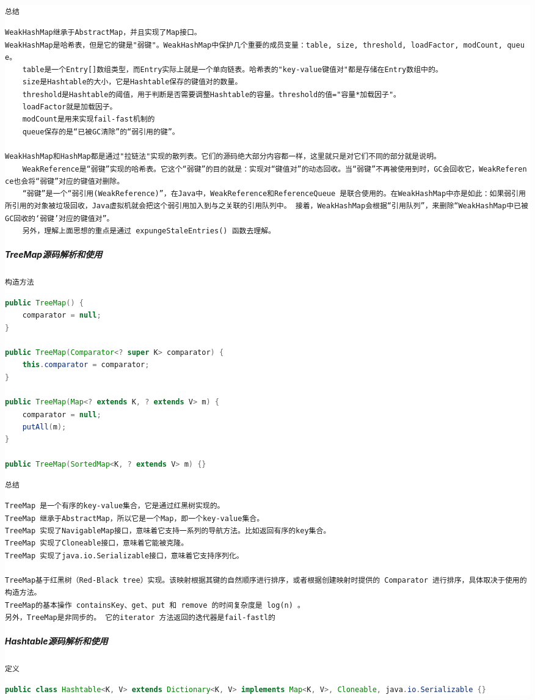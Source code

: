 `总结`
```
WeakHashMap继承于AbstractMap，并且实现了Map接口。
WeakHashMap是哈希表，但是它的键是"弱键"。WeakHashMap中保护几个重要的成员变量：table, size, threshold, loadFactor, modCount, queue。
    table是一个Entry[]数组类型，而Entry实际上就是一个单向链表。哈希表的"key-value键值对"都是存储在Entry数组中的。
    size是Hashtable的大小，它是Hashtable保存的键值对的数量。
    threshold是Hashtable的阈值，用于判断是否需要调整Hashtable的容量。threshold的值="容量*加载因子"。
    loadFactor就是加载因子。
    modCount是用来实现fail-fast机制的
    queue保存的是“已被GC清除”的“弱引用的键”。

WeakHashMap和HashMap都是通过"拉链法"实现的散列表。它们的源码绝大部分内容都一样，这里就只是对它们不同的部分就是说明。
    WeakReference是“弱键”实现的哈希表。它这个“弱键”的目的就是：实现对“键值对”的动态回收。当“弱键”不再被使用到时，GC会回收它，WeakReference也会将“弱键”对应的键值对删除。
    “弱键”是一个“弱引用(WeakReference)”，在Java中，WeakReference和ReferenceQueue 是联合使用的。在WeakHashMap中亦是如此：如果弱引用所引用的对象被垃圾回收，Java虚拟机就会把这个弱引用加入到与之关联的引用队列中。 接着，WeakHashMap会根据“引用队列”，来删除“WeakHashMap中已被GC回收的‘弱键’对应的键值对”。
    另外，理解上面思想的重点是通过 expungeStaleEntries() 函数去理解。
```

##### TreeMap源码解析和使用
`构造方法`
```java
public TreeMap() {
    comparator = null;
}

public TreeMap(Comparator<? super K> comparator) {
    this.comparator = comparator;
}

public TreeMap(Map<? extends K, ? extends V> m) {
    comparator = null;
    putAll(m);
}

public TreeMap(SortedMap<K, ? extends V> m) {}
```

`总结`
```
TreeMap 是一个有序的key-value集合，它是通过红黑树实现的。
TreeMap 继承于AbstractMap，所以它是一个Map，即一个key-value集合。
TreeMap 实现了NavigableMap接口，意味着它支持一系列的导航方法。比如返回有序的key集合。
TreeMap 实现了Cloneable接口，意味着它能被克隆。
TreeMap 实现了java.io.Serializable接口，意味着它支持序列化。

TreeMap基于红黑树（Red-Black tree）实现。该映射根据其键的自然顺序进行排序，或者根据创建映射时提供的 Comparator 进行排序，具体取决于使用的构造方法。
TreeMap的基本操作 containsKey、get、put 和 remove 的时间复杂度是 log(n) 。
另外，TreeMap是非同步的。 它的iterator 方法返回的迭代器是fail-fastl的
```
##### Hashtable源码解析和使用
`定义`
```java
public class Hashtable<K, V> extends Dictionary<K, V> implements Map<K, V>, Cloneable, java.io.Serializable {}
```

